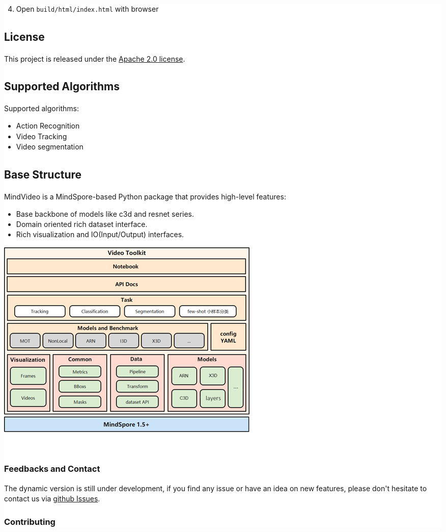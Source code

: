 4. Open `build/html/index.html` with browser

## License

This project is released under the [Apache 2.0 license](LICENSE).

## Supported Algorithms

Supported algorithms:

- Action Recognition 
- Video Tracking
- Video segmentation

## Base Structure

MindVideo is a MindSpore-based Python package that provides high-level features:

- Base backbone of models like c3d and resnet series.
- Domain oriented rich dataset interface.
- Rich visualization and IO(Input/Output) interfaces.

![BaseArchitecture.png](./mindvideo/resource/base_architecture.png)

### Feedbacks and Contact

The dynamic version is still under development, if you find any issue or have an idea on new features, please don't hesitate to contact us via [github Issues](https://github.com/ZJUT-ERCISS/zjut_mindvideo/issues).

### Contributing
